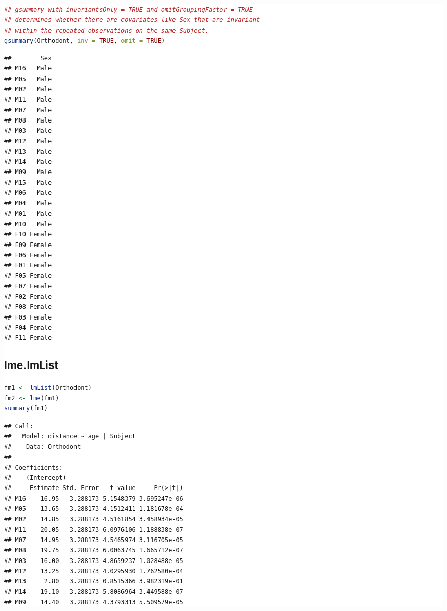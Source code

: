 ```r
## gsummary with invariantsOnly = TRUE and omitGroupingFactor = TRUE
## determines whether there are covariates like Sex that are invariant
## within the repeated observations on the same Subject.
gsummary(Orthodont, inv = TRUE, omit = TRUE)
```

```
##        Sex
## M16   Male
## M05   Male
## M02   Male
## M11   Male
## M07   Male
## M08   Male
## M03   Male
## M12   Male
## M13   Male
## M14   Male
## M09   Male
## M15   Male
## M06   Male
## M04   Male
## M01   Male
## M10   Male
## F10 Female
## F09 Female
## F06 Female
## F01 Female
## F05 Female
## F07 Female
## F02 Female
## F08 Female
## F03 Female
## F04 Female
## F11 Female
```

## lme.lmList


```r
fm1 <- lmList(Orthodont)
fm2 <- lme(fm1)
summary(fm1)
```

```
## Call:
##   Model: distance ~ age | Subject 
##    Data: Orthodont 
## 
## Coefficients:
##    (Intercept) 
##     Estimate Std. Error   t value     Pr(>|t|)
## M16    16.95   3.288173 5.1548379 3.695247e-06
## M05    13.65   3.288173 4.1512411 1.181678e-04
## M02    14.85   3.288173 4.5161854 3.458934e-05
## M11    20.05   3.288173 6.0976106 1.188838e-07
## M07    14.95   3.288173 4.5465974 3.116705e-05
## M08    19.75   3.288173 6.0063745 1.665712e-07
## M03    16.00   3.288173 4.8659237 1.028488e-05
## M12    13.25   3.288173 4.0295930 1.762580e-04
## M13     2.80   3.288173 0.8515366 3.982319e-01
## M14    19.10   3.288173 5.8086964 3.449588e-07
## M09    14.40   3.288173 4.3793313 5.509579e-05
```